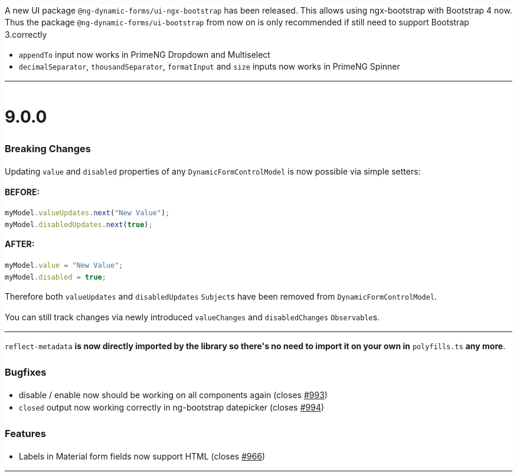 A new UI package `@ng-dynamic-forms/ui-ngx-bootstrap` has been released. This allows using ngx-bootstrap with Bootstrap 4 now.
Thus the package `@ng-dynamic-forms/ui-bootstrap` from now on is only recommended if still need to support Bootstrap 3.correctly

* `appendTo` input now works in PrimeNG Dropdown and Multiselect
* `decimalSeparator`, `thousandSeparator`, `formatInput` and `size` inputs now works in PrimeNG Spinner

***

# 9.0.0

### **Breaking Changes**

Updating `value` and `disabled` properties of any `DynamicFormControlModel` is now possible via simple setters:

**BEFORE:**
```ts
myModel.valueUpdates.next("New Value");
myModel.disabledUpdates.next(true);
```

**AFTER:**
```ts
myModel.value = "New Value";
myModel.disabled = true;
```

Therefore both `valueUpdates` and `disabledUpdates` `Subject`s have been removed from `DynamicFormControlModel`.

You can still track changes via newly introduced `valueChanges` and `disabledChanges` `Observable`s.

***

`reflect-metadata` **is now directly imported by the library so there's no need to import it on your own in** `polyfills.ts` **any more**.

### **Bugfixes**

* disable / enable now should be working on all components again (closes [#993](https://github.com/udos86/ng-dynamic-forms/issues/993))
* `closed` output now working correctly in ng-bootstrap datepicker (closes [#994](https://github.com/udos86/ng-dynamic-forms/issues/994))

### **Features**

* Labels in Material form fields now support HTML (closes [#966](https://github.com/udos86/ng-dynamic-forms/issues/966))

***
